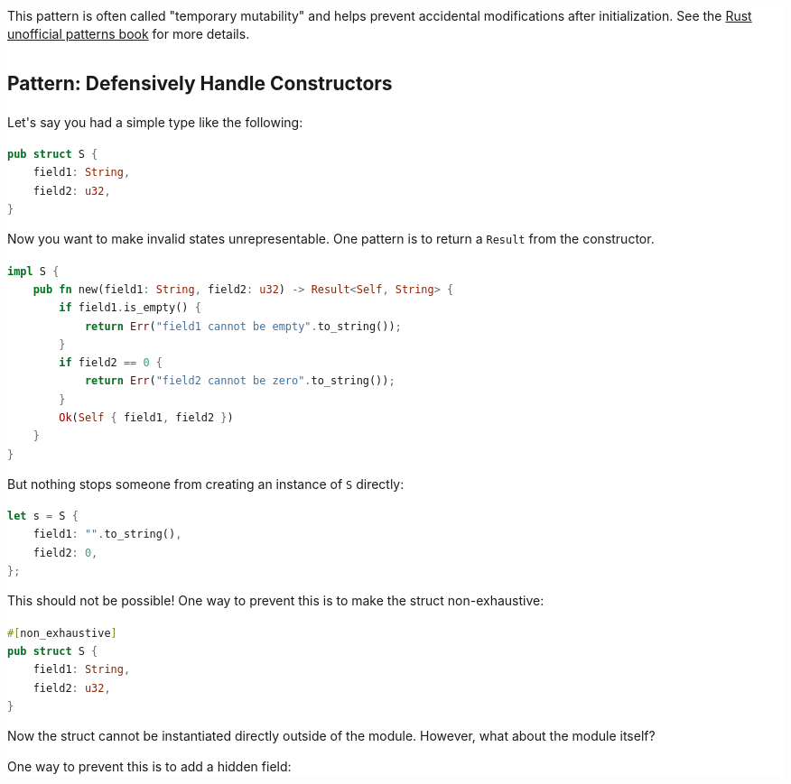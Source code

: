 This pattern is often called "temporary mutability" and helps prevent accidental modifications after initialization.
See the [Rust unofficial patterns book](https://rust-unofficial.github.io/patterns/idioms/temporary-mutability.html) for more details.

## Pattern: Defensively Handle Constructors

Let's say you had a simple type like the following:

```rust
pub struct S {
    field1: String,
    field2: u32,
}
```

Now you want to make invalid states unrepresentable.
One pattern is to return a `Result` from the constructor.

```rust
impl S {
    pub fn new(field1: String, field2: u32) -> Result<Self, String> {
        if field1.is_empty() {
            return Err("field1 cannot be empty".to_string());
        }
        if field2 == 0 {
            return Err("field2 cannot be zero".to_string());
        }
        Ok(Self { field1, field2 })
    }
}
```

But nothing stops someone from creating an instance of `S` directly:

```rust
let s = S {
    field1: "".to_string(),
    field2: 0,
};
```

This should not be possible!
One way to prevent this is to make the struct non-exhaustive:

```rust
#[non_exhaustive]
pub struct S {
    field1: String,
    field2: u32,
}
```

Now the struct cannot be instantiated directly outside of the module.
However, what about the module itself?

One way to prevent this is to add a hidden field:
